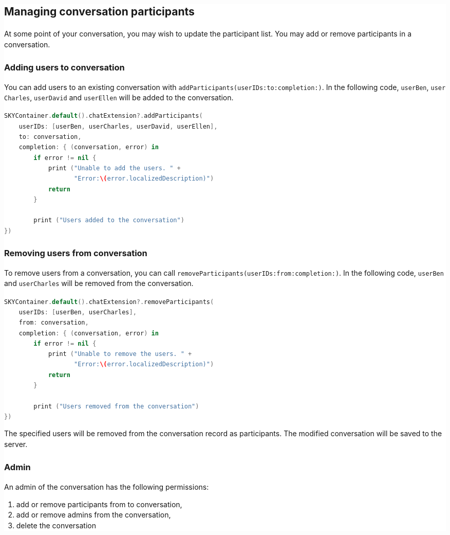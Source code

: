 ## Managing conversation participants
At some point of your conversation, you may wish to update the participant list. You may add or remove participants in a conversation.

### Adding users to conversation 

You can add users to an existing conversation with `addParticipants(userIDs:to:completion:)`. In the following code, `userBen`, `userCharles`, `userDavid` and `userEllen` will be added to the conversation.

```swift
SKYContainer.default().chatExtension?.addParticipants(
    userIDs: [userBen, userCharles, userDavid, userEllen],
    to: conversation,
    completion: { (conversation, error) in
        if error != nil {
            print ("Unable to add the users. " +
                   "Error:\(error.localizedDescription)")
            return
        }
        
        print ("Users added to the conversation")                     
})
```

### Removing users from conversation 

To remove users from a conversation, you can call `removeParticipants(userIDs:from:completion:)`. In the following code, `userBen` and `userCharles` will be removed from the conversation.

```swift
SKYContainer.default().chatExtension?.removeParticipants(
    userIDs: [userBen, userCharles], 
    from: conversation, 
    completion: { (conversation, error) in
        if error != nil {
            print ("Unable to remove the users. " + 
                   "Error:\(error.localizedDescription)")
            return
        }
        
        print ("Users removed from the conversation")
})
```
 The specified users will be removed from the conversation record as participants. The modified conversation will be saved to the server.

### Admin 

An admin of the conversation has the following permissions:
1. add or remove participants from to conversation, 
2. add or remove admins from the conversation,
3. delete the conversation
